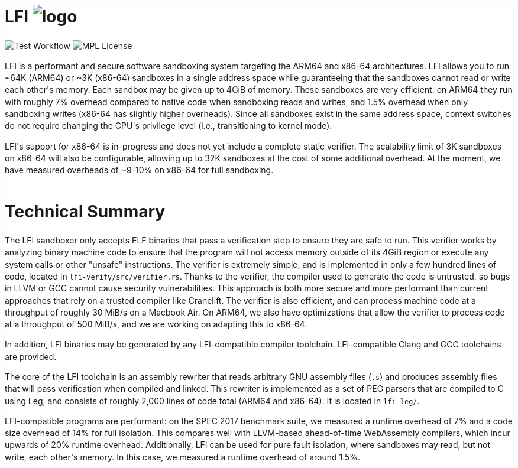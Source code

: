 
<h1>LFI <img src="assets/lfi-logo.svg" alt="logo" width="30px"/></h1>

![Test Workflow](https://github.com/zyedidia/lfi/actions/workflows/test.yaml/badge.svg)
[![MPL License](https://img.shields.io/badge/license-MPL%202.0-blue)](https://github.com/zyedidia/lfi/blob/master/LICENSE)

LFI is a performant and secure software sandboxing system targeting the ARM64
and x86-64 architectures. LFI allows you to run ~64K (ARM64) or ~3K (x86-64)
sandboxes in a single address space while guaranteeing that the sandboxes
cannot read or write each other's memory. Each sandbox may be given up to 4GiB
of memory. These sandboxes are very efficient: on ARM64 they run with
roughly 7% overhead compared to native code when sandboxing reads and writes,
and 1.5% overhead when only sandboxing writes (x86-64 has slightly higher
overheads). Since all sandboxes exist in the same address space, context
switches do not require changing the CPU's privilege level (i.e., transitioning
to kernel mode).

LFI's support for x86-64 is in-progress and does not yet include a complete
static verifier. The scalability limit of 3K sandboxes on x86-64 will also be
configurable, allowing up to 32K sandboxes at the cost of some additional
overhead. At the moment, we have measured overheads of ~9-10% on x86-64 for
full sandboxing.

# Technical Summary

The LFI sandboxer only accepts ELF binaries that pass a verification step to
ensure they are safe to run. This verifier works by analyzing binary machine
code to ensure that the program will not access memory outside of its 4GiB
region or execute any system calls or other "unsafe" instructions. The verifier
is extremely simple, and is implemented in only a few hundred lines of code,
located in `lfi-verify/src/verifier.rs`. Thanks to the verifier, the compiler
used to generate the code is untrusted, so bugs in LLVM or GCC cannot cause
security vulnerabilities. This approach is both more secure and more performant
than current approaches that rely on a trusted compiler like Cranelift. The
verifier is also efficient, and can process machine code at a throughput of
roughly 30 MiB/s on a Macbook Air. On ARM64, we also have optimizations that
allow the verifier to process code at a throughput of 500 MiB/s, and we are
working on adapting this to x86-64.

In addition, LFI binaries may be generated by any LFI-compatible compiler
toolchain. LFI-compatible Clang and GCC toolchains are provided.

The core of the LFI toolchain is an assembly rewriter that reads arbitrary GNU
assembly files (`.s`) and produces assembly files that will pass verification
when compiled and linked. This rewriter is implemented as a set of PEG parsers
that are compiled to C using Leg, and consists of roughly 2,000 lines of code
total (ARM64 and x86-64). It is located in `lfi-leg/`.

LFI-compatible programs are performant: on the SPEC 2017 benchmark suite, we
measured a runtime overhead of 7% and a code size overhead of 14% for full
isolation. This compares well with LLVM-based ahead-of-time WebAssembly
compilers, which incur upwards of 20% runtime overhead. Additionally, LFI can
be used for pure fault isolation, where sandboxes may read, but not write,
each other's memory. In this case, we measured a runtime overhead of around 1.5%.
